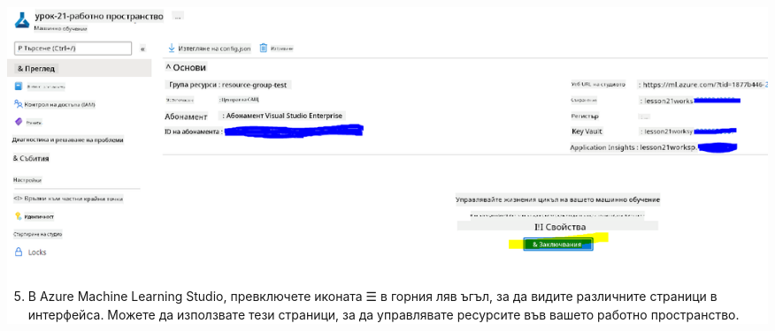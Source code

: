 ![workspace-5](../../../../translated_images/workspace-5.a6eb17e0a5e6420018b08bdaf3755ce977f96f1df3ea363d2476a9dce7e15adb.bg.png)

5. В Azure Machine Learning Studio, превключете иконата ☰ в горния ляв ъгъл, за да видите различните страници в интерфейса. Можете да използвате тези страници, за да управлявате ресурсите във вашето работно пространство.
